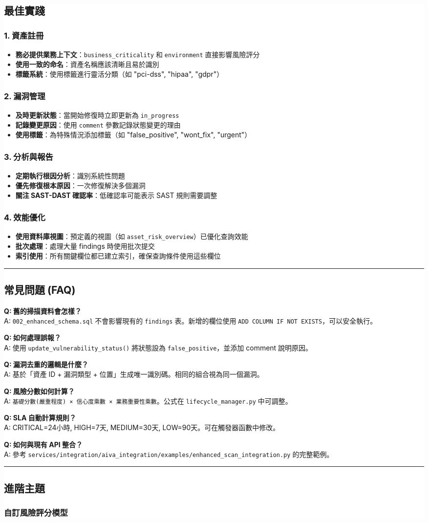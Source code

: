 
## 最佳實踐

### 1. 資產註冊

- **務必提供業務上下文**：`business_criticality` 和 `environment` 直接影響風險評分
- **使用一致的命名**：資產名稱應該清晰且易於識別
- **標籤系統**：使用標籤進行靈活分類（如 "pci-dss", "hipaa", "gdpr"）

### 2. 漏洞管理

- **及時更新狀態**：當開始修復時立即更新為 `in_progress`
- **記錄變更原因**：使用 `comment` 參數記錄狀態變更的理由
- **使用標籤**：為特殊情況添加標籤（如 "false_positive", "wont_fix", "urgent"）

### 3. 分析與報告

- **定期執行根因分析**：識別系統性問題
- **優先修復根本原因**：一次修復解決多個漏洞
- **關注 SAST-DAST 確認率**：低確認率可能表示 SAST 規則需要調整

### 4. 效能優化

- **使用資料庫視圖**：預定義的視圖（如 `asset_risk_overview`）已優化查詢效能
- **批次處理**：處理大量 findings 時使用批次提交
- **索引使用**：所有關鍵欄位都已建立索引，確保查詢條件使用這些欄位

---

## 常見問題 (FAQ)

**Q: 舊的掃描資料會怎樣？**  
A: `002_enhanced_schema.sql` 不會影響現有的 `findings` 表。新增的欄位使用 `ADD COLUMN IF NOT EXISTS`，可以安全執行。

**Q: 如何處理誤報？**  
A: 使用 `update_vulnerability_status()` 將狀態設為 `false_positive`，並添加 comment 說明原因。

**Q: 漏洞去重的邏輯是什麼？**  
A: 基於「資產 ID + 漏洞類型 + 位置」生成唯一識別碼。相同的組合視為同一個漏洞。

**Q: 風險分數如何計算？**  
A: `基礎分數(嚴重程度) × 信心度乘數 × 業務重要性乘數`。公式在 `lifecycle_manager.py` 中可調整。

**Q: SLA 自動計算規則？**  
A: CRITICAL=24小時, HIGH=7天, MEDIUM=30天, LOW=90天。可在觸發器函數中修改。

**Q: 如何與現有 API 整合？**  
A: 參考 `services/integration/aiva_integration/examples/enhanced_scan_integration.py` 的完整範例。

---

## 進階主題

### 自訂風險評分模型
